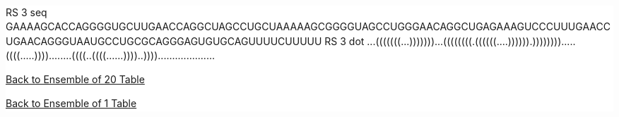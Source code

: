 
<tr>
<td markdown="span">RS 3 seq </td>
<td markdown="span"> GAAAAGCACCAGGGGUGCUUGAACCAGGCUAGCCUGCUAAAAAGCGGGGUAGCCUGGGAACAGGCUGAGAAAGUCCCUUUGAACCUGAACAGGGUAAUGCCUGCGCAGGGAGUGUGCAGUUUUCUUUUU
</td>
</tr>


<tr>
<td markdown="span">RS 3 dot </td>
<td markdown="span"> ...(((((((...)))))))...((((((((.((((((....)))))).)))))))).....((((.....))))........((((..((((......))))..))))....................
</td>
</tr>

</tbody>
</table>


</div>


[Back to Ensemble of 20 Table](../../display_436)

[Back to Ensemble of 1 Table](../../display_1533)
